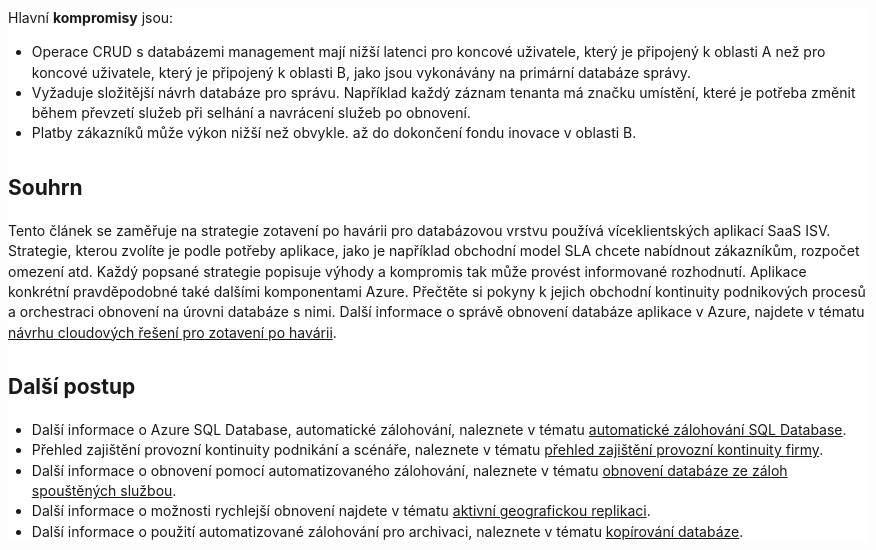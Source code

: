 Hlavní **kompromisy** jsou:

* Operace CRUD s databázemi management mají nižší latenci pro koncové uživatele, který je připojený k oblasti A než pro koncové uživatele, který je připojený k oblasti B, jako jsou vykonávány na primární databáze správy.
* Vyžaduje složitější návrh databáze pro správu. Například každý záznam tenanta má značku umístění, které je potřeba změnit během převzetí služeb při selhání a navrácení služeb po obnovení.  
* Platby zákazníků může výkon nižší než obvykle. až do dokončení fondu inovace v oblasti B. 

## <a name="summary"></a>Souhrn
Tento článek se zaměřuje na strategie zotavení po havárii pro databázovou vrstvu používá víceklientských aplikací SaaS ISV. Strategie, kterou zvolíte je podle potřeby aplikace, jako je například obchodní model SLA chcete nabídnout zákazníkům, rozpočet omezení atd. Každý popsané strategie popisuje výhody a kompromis tak může provést informované rozhodnutí. Aplikace konkrétní pravděpodobné také dalšími komponentami Azure. Přečtěte si pokyny k jejich obchodní kontinuity podnikových procesů a orchestraci obnovení na úrovni databáze s nimi. Další informace o správě obnovení databáze aplikace v Azure, najdete v tématu [návrhu cloudových řešení pro zotavení po havárii](sql-database-designing-cloud-solutions-for-disaster-recovery.md).  

## <a name="next-steps"></a>Další postup
* Další informace o Azure SQL Database, automatické zálohování, naleznete v tématu [automatické zálohování SQL Database](sql-database-automated-backups.md).
* Přehled zajištění provozní kontinuity podnikání a scénáře, naleznete v tématu [přehled zajištění provozní kontinuity firmy](sql-database-business-continuity.md).
* Další informace o obnovení pomocí automatizovaného zálohování, naleznete v tématu [obnovení databáze ze záloh spouštěných službou](sql-database-recovery-using-backups.md).
* Další informace o možnosti rychlejší obnovení najdete v tématu [aktivní geografickou replikaci](sql-database-geo-replication-overview.md).
* Další informace o použití automatizované zálohování pro archivaci, naleznete v tématu [kopírování databáze](sql-database-copy.md).

